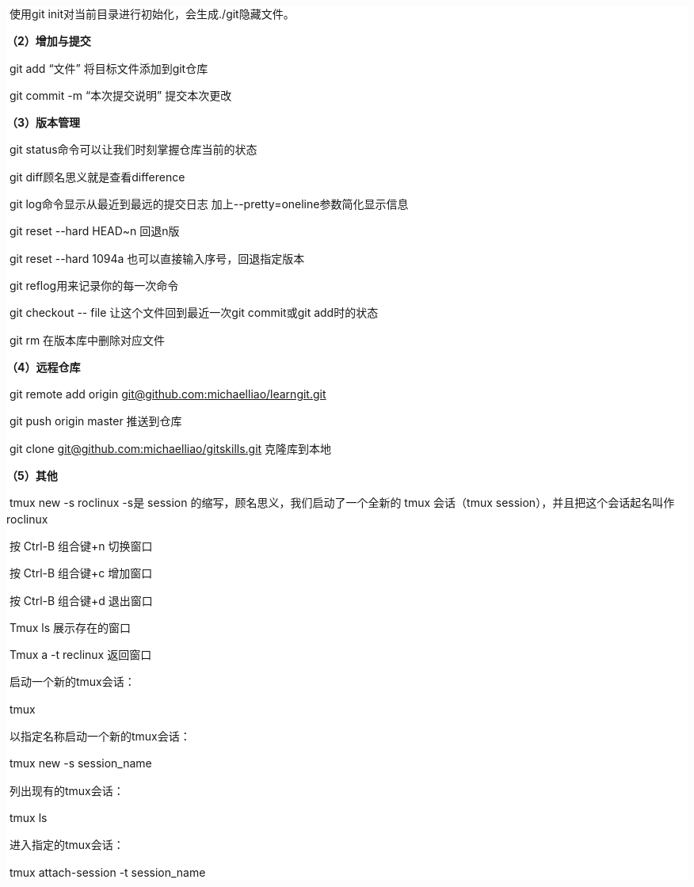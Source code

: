 ​	使用git init对当前目录进行初始化，会生成./git隐藏文件。

**（2）增加与提交**

​	git add “文件” 将目标文件添加到git仓库

​	git commit -m “本次提交说明” 提交本次更改

**（3）版本管理**

​	git status命令可以让我们时刻掌握仓库当前的状态

​	git diff顾名思义就是查看difference

​	git log命令显示从最近到最远的提交日志 加上--pretty=oneline参数简化显示信息

​	git reset --hard HEAD~n 回退n版

​	git reset --hard 1094a 也可以直接输入序号，回退指定版本

​	git reflog用来记录你的每一次命令

​	git checkout -- file 让这个文件回到最近一次git commit或git add时的状态

​	git rm 在版本库中删除对应文件

**（4）远程仓库**

​	git remote add origin [git@github.com:michaelliao/learngit.git](mailto:git@github.com:michaelliao/learngit.git)

​	git push origin master 推送到仓库

​	git clone [git@github.com:michaelliao/gitskills.git](mailto:git@github.com:michaelliao/gitskills.git) 克隆库到本地

**（5）其他**

​	tmux new -s roclinux -s是 session 的缩写，顾名思义，我们启动了一个全新的 tmux 会话（tmux session），并且把这个会话起名叫作 roclinux

​	按 Ctrl-B 组合键+n 切换窗口

​	按 Ctrl-B 组合键+c 增加窗口

​	按 Ctrl-B 组合键+d 退出窗口

​	Tmux ls 展示存在的窗口

​	Tmux a -t reclinux 返回窗口

​	启动一个新的tmux会话：

​	tmux

​	以指定名称启动一个新的tmux会话：

​	tmux new -s session_name

​	列出现有的tmux会话：

​	tmux ls

​	进入指定的tmux会话：

​	tmux attach-session -t session_name
